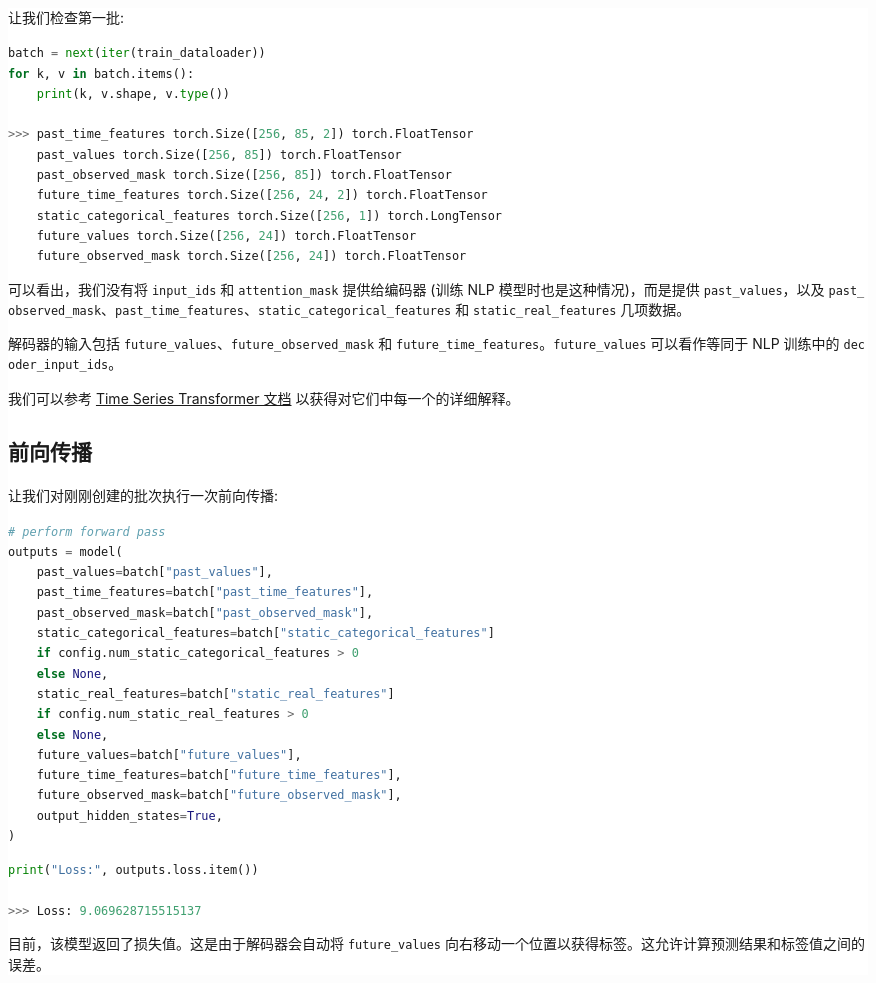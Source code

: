 让我们检查第一批:


```python
batch = next(iter(train_dataloader))
for k, v in batch.items():
    print(k, v.shape, v.type())

>>> past_time_features torch.Size([256, 85, 2]) torch.FloatTensor
    past_values torch.Size([256, 85]) torch.FloatTensor
    past_observed_mask torch.Size([256, 85]) torch.FloatTensor
    future_time_features torch.Size([256, 24, 2]) torch.FloatTensor
    static_categorical_features torch.Size([256, 1]) torch.LongTensor
    future_values torch.Size([256, 24]) torch.FloatTensor
    future_observed_mask torch.Size([256, 24]) torch.FloatTensor
```

可以看出，我们没有将 `input_ids` 和 `attention_mask` 提供给编码器 (训练 NLP 模型时也是这种情况)，而是提供 `past_values`，以及 `past_observed_mask`、`past_time_features`、`static_categorical_features` 和 `static_real_features` 几项数据。

解码器的输入包括 `future_values`、`future_observed_mask` 和 `future_time_features`。`future_values` 可以看作等同于 NLP 训练中的 `decoder_input_ids`。

我们可以参考 [Time Series Transformer 文档](https://huggingface.co/docs/transformers/model_doc/time_series_transformer#transformers.TimeSeriesTransformerForPrediction.forward.past_values) 以获得对它们中每一个的详细解释。

## 前向传播

让我们对刚刚创建的批次执行一次前向传播:

```python
# perform forward pass
outputs = model(
    past_values=batch["past_values"],
    past_time_features=batch["past_time_features"],
    past_observed_mask=batch["past_observed_mask"],
    static_categorical_features=batch["static_categorical_features"]
    if config.num_static_categorical_features > 0
    else None,
    static_real_features=batch["static_real_features"]
    if config.num_static_real_features > 0
    else None,
    future_values=batch["future_values"],
    future_time_features=batch["future_time_features"],
    future_observed_mask=batch["future_observed_mask"],
    output_hidden_states=True,
)
```

```python
print("Loss:", outputs.loss.item())

>>> Loss: 9.069628715515137
```
目前，该模型返回了损失值。这是由于解码器会自动将 `future_values` 向右移动一个位置以获得标签。这允许计算预测结果和标签值之间的误差。
